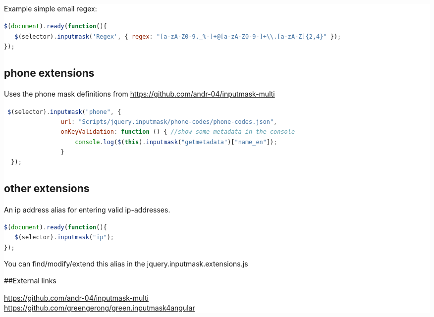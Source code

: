 Example simple email regex:
```javascript
$(document).ready(function(){
   $(selector).inputmask('Regex', { regex: "[a-zA-Z0-9._%-]+@[a-zA-Z0-9-]+\\.[a-zA-Z]{2,4}" });
});
```

## phone extensions
Uses the phone mask definitions from https://github.com/andr-04/inputmask-multi

```javascript
 $(selector).inputmask("phone", {
                url: "Scripts/jquery.inputmask/phone-codes/phone-codes.json", 
                onKeyValidation: function () { //show some metadata in the console
                    console.log($(this).inputmask("getmetadata")["name_en"]);
                } 
  });
```

## other extensions

An ip address alias for entering valid ip-addresses.

```javascript
$(document).ready(function(){
   $(selector).inputmask("ip");
});
```

You can find/modify/extend this alias in the jquery.inputmask.extensions.js

##External links

https://github.com/andr-04/inputmask-multi  
https://github.com/greengerong/green.inputmask4angular
